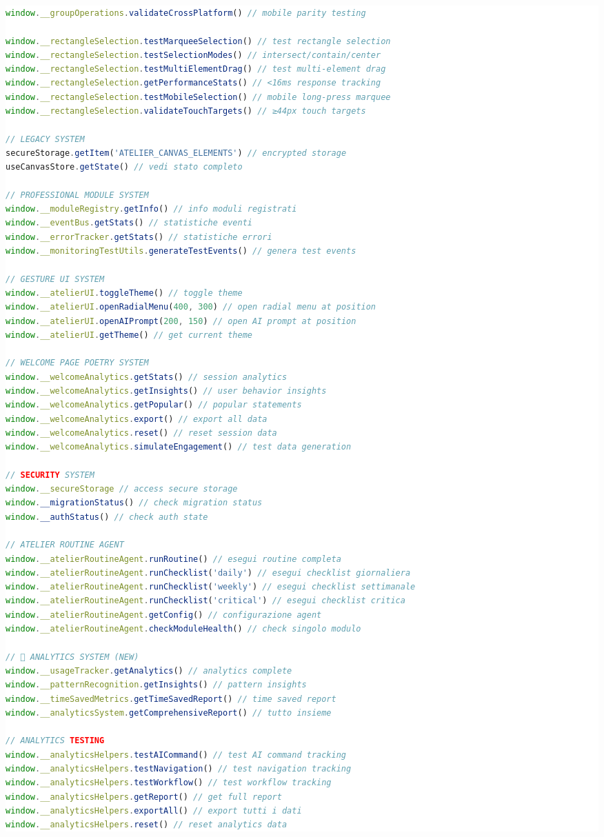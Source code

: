 ```javascript
window.__groupOperations.validateCrossPlatform() // mobile parity testing

window.__rectangleSelection.testMarqueeSelection() // test rectangle selection
window.__rectangleSelection.testSelectionModes() // intersect/contain/center
window.__rectangleSelection.testMultiElementDrag() // test multi-element drag
window.__rectangleSelection.getPerformanceStats() // <16ms response tracking
window.__rectangleSelection.testMobileSelection() // mobile long-press marquee
window.__rectangleSelection.validateTouchTargets() // ≥44px touch targets

// LEGACY SYSTEM
secureStorage.getItem('ATELIER_CANVAS_ELEMENTS') // encrypted storage
useCanvasStore.getState() // vedi stato completo

// PROFESSIONAL MODULE SYSTEM
window.__moduleRegistry.getInfo() // info moduli registrati
window.__eventBus.getStats() // statistiche eventi
window.__errorTracker.getStats() // statistiche errori
window.__monitoringTestUtils.generateTestEvents() // genera test events

// GESTURE UI SYSTEM
window.__atelierUI.toggleTheme() // toggle theme
window.__atelierUI.openRadialMenu(400, 300) // open radial menu at position
window.__atelierUI.openAIPrompt(200, 150) // open AI prompt at position
window.__atelierUI.getTheme() // get current theme

// WELCOME PAGE POETRY SYSTEM
window.__welcomeAnalytics.getStats() // session analytics
window.__welcomeAnalytics.getInsights() // user behavior insights
window.__welcomeAnalytics.getPopular() // popular statements
window.__welcomeAnalytics.export() // export all data
window.__welcomeAnalytics.reset() // reset session data
window.__welcomeAnalytics.simulateEngagement() // test data generation

// SECURITY SYSTEM
window.__secureStorage // access secure storage
window.__migrationStatus() // check migration status
window.__authStatus() // check auth state

// ATELIER ROUTINE AGENT
window.__atelierRoutineAgent.runRoutine() // esegui routine completa
window.__atelierRoutineAgent.runChecklist('daily') // esegui checklist giornaliera
window.__atelierRoutineAgent.runChecklist('weekly') // esegui checklist settimanale
window.__atelierRoutineAgent.runChecklist('critical') // esegui checklist critica
window.__atelierRoutineAgent.getConfig() // configurazione agent
window.__atelierRoutineAgent.checkModuleHealth() // check singolo modulo

// 🔬 ANALYTICS SYSTEM (NEW)
window.__usageTracker.getAnalytics() // analytics complete
window.__patternRecognition.getInsights() // pattern insights  
window.__timeSavedMetrics.getTimeSavedReport() // time saved report
window.__analyticsSystem.getComprehensiveReport() // tutto insieme

// ANALYTICS TESTING
window.__analyticsHelpers.testAICommand() // test AI command tracking
window.__analyticsHelpers.testNavigation() // test navigation tracking  
window.__analyticsHelpers.testWorkflow() // test workflow tracking
window.__analyticsHelpers.getReport() // get full report
window.__analyticsHelpers.exportAll() // export tutti i dati
window.__analyticsHelpers.reset() // reset analytics data
```
